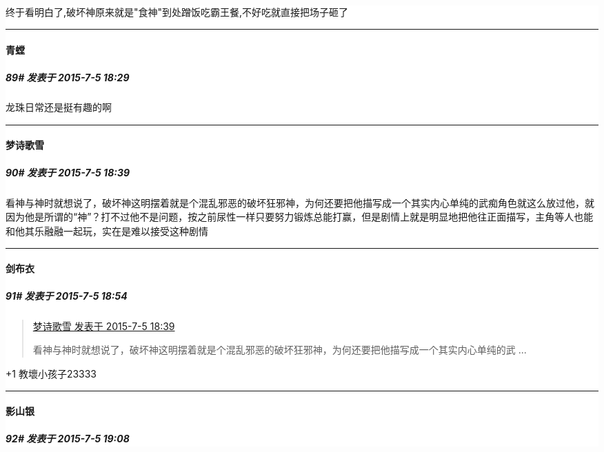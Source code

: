 


终于看明白了,破坏神原来就是"食神"到处蹭饭吃霸王餐,不好吃就直接把场子砸了







-----

####  青螳  
##### 89#       发表于 2015-7-5 18:29




龙珠日常还是挺有趣的啊







-----

####  梦诗歌雪  
##### 90#       发表于 2015-7-5 18:39




看神与神时就想说了，破坏神这明摆着就是个混乱邪恶的破坏狂邪神，为何还要把他描写成一个其实内心单纯的武痴角色就这么放过他，就因为他是所谓的“神”？打不过他不是问题，按之前尿性一样只要努力锻炼总能打赢，但是剧情上就是明显地把他往正面描写，主角等人也能和他其乐融融一起玩，实在是难以接受这种剧情







-----

####  剑布衣  
##### 91#       发表于 2015-7-5 18:54



<blockquote><a href="httphttps://bbs.saraba1st.com/2b/forum.php?mod=redirect&amp;goto=findpost&amp;pid=29453853&amp;ptid=1115780" target="_blank">梦诗歌雪 发表于 2015-7-5 18:39</a>

看神与神时就想说了，破坏神这明摆着就是个混乱邪恶的破坏狂邪神，为何还要把他描写成一个其实内心单纯的武 ...</blockquote>
+1 教壞小孩子23333







-----

####  影山银  
##### 92#       发表于 2015-7-5 19:08


